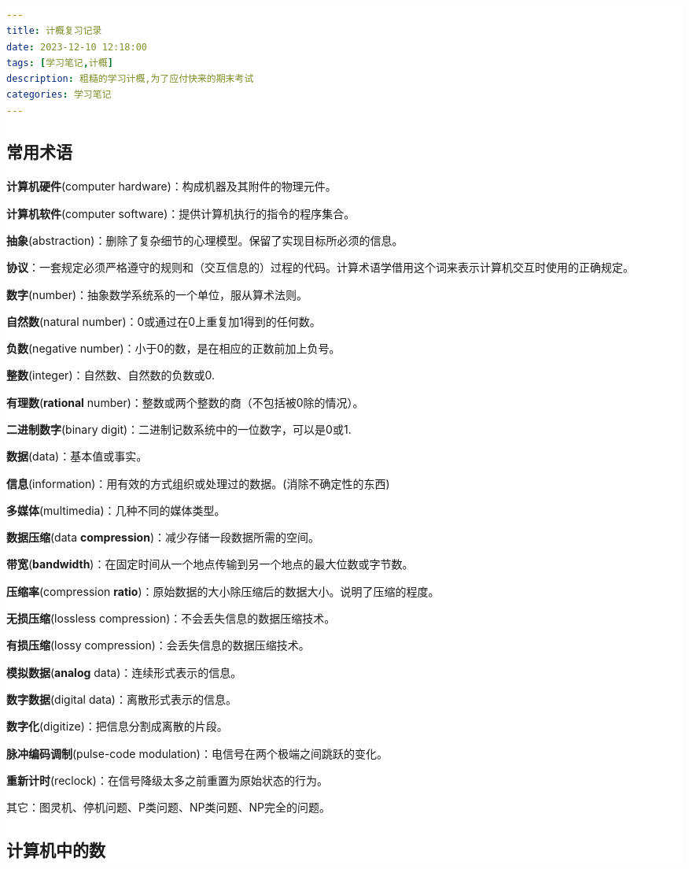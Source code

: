 ```yaml
---
title: 计概复习记录
date: 2023-12-10 12:18:00
tags: [学习笔记,计概]
description: 粗糙的学习计概,为了应付快来的期末考试
categories: 学习笔记
---
```


## 常用术语

**计算机硬件**(computer hardware)：构成机器及其附件的物理元件。

**计算机软件**(computer software)：提供计算机执行的指令的程序集合。

**抽象**(abstraction)：删除了复杂细节的心理模型。保留了实现目标所必须的信息。

**协议**：一套规定必须严格遵守的规则和（交互信息的）过程的代码。计算术语学借用这个词来表示计算机交互时使用的正确规定。

**数字**(number)：抽象数学系统系的一个单位，服从算术法则。

**自然数**(natural number)：0或通过在0上重复加1得到的任何数。

**负数**(negative number)：小于0的数，是在相应的正数前加上负号。

**整数**(integer)：自然数、自然数的负数或0.

**有理数**(**rational** number)：整数或两个整数的商（不包括被0除的情况）。

**二进制数字**(binary digit)：二进制记数系统中的一位数字，可以是0或1.

**数据**(data)：基本值或事实。

**信息**(information)：用有效的方式组织或处理过的数据。(消除不确定性的东西)

**多媒体**(multimedia)：几种不同的媒体类型。

**数据压缩**(data **compression**)：减少存储一段数据所需的空间。

**带宽**(**bandwidth**)：在固定时间从一个地点传输到另一个地点的最大位数或字节数。

**压缩率**(compression **ratio**)：原始数据的大小除压缩后的数据大小。说明了压缩的程度。

**无损压缩**(lossless compression)：不会丢失信息的数据压缩技术。

**有损压缩**(lossy compression)：会丢失信息的数据压缩技术。

**模拟数据**(**analog** data)：连续形式表示的信息。

**数字数据**(digital data)：离散形式表示的信息。

**数字化**(digitize)：把信息分割成离散的片段。

**脉冲编码调制**(pulse-code modulation)：电信号在两个极端之间跳跃的变化。

**重新计时**(reclock)：在信号降级太多之前重置为原始状态的行为。

其它：图灵机、停机问题、P类问题、NP类问题、NP完全的问题。

## 计算机中的数
